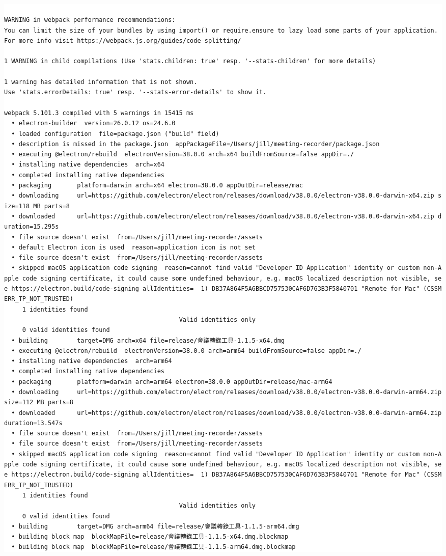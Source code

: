 ```

WARNING in webpack performance recommendations: 
You can limit the size of your bundles by using import() or require.ensure to lazy load some parts of your application.
For more info visit https://webpack.js.org/guides/code-splitting/

1 WARNING in child compilations (Use 'stats.children: true' resp. '--stats-children' for more details)

1 warning has detailed information that is not shown.
Use 'stats.errorDetails: true' resp. '--stats-error-details' to show it.

webpack 5.101.3 compiled with 5 warnings in 15415 ms
  • electron-builder  version=26.0.12 os=24.6.0
  • loaded configuration  file=package.json ("build" field)
  • description is missed in the package.json  appPackageFile=/Users/jill/meeting-recorder/package.json
  • executing @electron/rebuild  electronVersion=38.0.0 arch=x64 buildFromSource=false appDir=./
  • installing native dependencies  arch=x64
  • completed installing native dependencies
  • packaging       platform=darwin arch=x64 electron=38.0.0 appOutDir=release/mac
  • downloading     url=https://github.com/electron/electron/releases/download/v38.0.0/electron-v38.0.0-darwin-x64.zip size=118 MB parts=8
  • downloaded      url=https://github.com/electron/electron/releases/download/v38.0.0/electron-v38.0.0-darwin-x64.zip duration=15.295s
  • file source doesn't exist  from=/Users/jill/meeting-recorder/assets
  • default Electron icon is used  reason=application icon is not set
  • file source doesn't exist  from=/Users/jill/meeting-recorder/assets
  • skipped macOS application code signing  reason=cannot find valid "Developer ID Application" identity or custom non-Apple code signing certificate, it could cause some undefined behaviour, e.g. macOS localized description not visible, see https://electron.build/code-signing allIdentities=  1) DB37A864F5A6BBCD757530CAF6D763B3F5840701 "Remote for Mac" (CSSMERR_TP_NOT_TRUSTED)
     1 identities found
                                                Valid identities only
     0 valid identities found
  • building        target=DMG arch=x64 file=release/會議轉錄工具-1.1.5-x64.dmg
  • executing @electron/rebuild  electronVersion=38.0.0 arch=arm64 buildFromSource=false appDir=./
  • installing native dependencies  arch=arm64
  • completed installing native dependencies
  • packaging       platform=darwin arch=arm64 electron=38.0.0 appOutDir=release/mac-arm64
  • downloading     url=https://github.com/electron/electron/releases/download/v38.0.0/electron-v38.0.0-darwin-arm64.zip size=112 MB parts=8
  • downloaded      url=https://github.com/electron/electron/releases/download/v38.0.0/electron-v38.0.0-darwin-arm64.zip duration=13.547s
  • file source doesn't exist  from=/Users/jill/meeting-recorder/assets
  • file source doesn't exist  from=/Users/jill/meeting-recorder/assets
  • skipped macOS application code signing  reason=cannot find valid "Developer ID Application" identity or custom non-Apple code signing certificate, it could cause some undefined behaviour, e.g. macOS localized description not visible, see https://electron.build/code-signing allIdentities=  1) DB37A864F5A6BBCD757530CAF6D763B3F5840701 "Remote for Mac" (CSSMERR_TP_NOT_TRUSTED)
     1 identities found
                                                Valid identities only
     0 valid identities found
  • building        target=DMG arch=arm64 file=release/會議轉錄工具-1.1.5-arm64.dmg
  • building block map  blockMapFile=release/會議轉錄工具-1.1.5-x64.dmg.blockmap
  • building block map  blockMapFile=release/會議轉錄工具-1.1.5-arm64.dmg.blockmap
```
